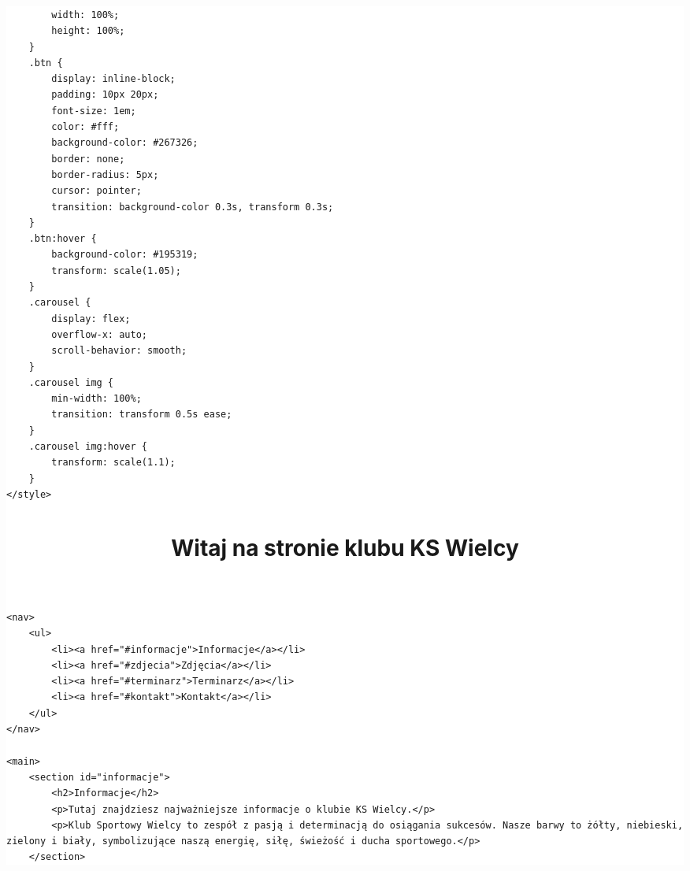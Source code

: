             width: 100%;
            height: 100%;
        }
        .btn {
            display: inline-block;
            padding: 10px 20px;
            font-size: 1em;
            color: #fff;
            background-color: #267326;
            border: none;
            border-radius: 5px;
            cursor: pointer;
            transition: background-color 0.3s, transform 0.3s;
        }
        .btn:hover {
            background-color: #195319;
            transform: scale(1.05);
        }
        .carousel {
            display: flex;
            overflow-x: auto;
            scroll-behavior: smooth;
        }
        .carousel img {
            min-width: 100%;
            transition: transform 0.5s ease;
        }
        .carousel img:hover {
            transform: scale(1.1);
        }
    </style>
</head>
<body>
    <header>
        <h1>Witaj na stronie klubu KS Wielcy</h1>
    </header>
    
    <nav>
        <ul>
            <li><a href="#informacje">Informacje</a></li>
            <li><a href="#zdjecia">Zdjęcia</a></li>
            <li><a href="#terminarz">Terminarz</a></li>
            <li><a href="#kontakt">Kontakt</a></li>
        </ul>
    </nav>
    
    <main>
        <section id="informacje">
            <h2>Informacje</h2>
            <p>Tutaj znajdziesz najważniejsze informacje o klubie KS Wielcy.</p>
            <p>Klub Sportowy Wielcy to zespół z pasją i determinacją do osiągania sukcesów. Nasze barwy to żółty, niebieski, zielony i biały, symbolizujące naszą energię, siłę, świeżość i ducha sportowego.</p>
        </section>
        